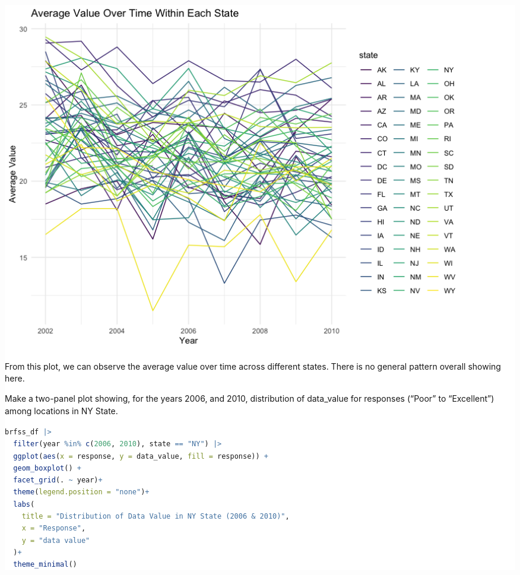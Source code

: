 <img src="p8105_hw3_yw4199_files/figure-gfm/unnamed-chunk-7-1.png" width="90%" />

From this plot, we can observe the average value over time across
different states. There is no general pattern overall showing here.

Make a two-panel plot showing, for the years 2006, and 2010,
distribution of data_value for responses (“Poor” to “Excellent”) among
locations in NY State.

``` r
brfss_df |> 
  filter(year %in% c(2006, 2010), state == "NY") |> 
  ggplot(aes(x = response, y = data_value, fill = response)) + 
  geom_boxplot() +
  facet_grid(. ~ year)+
  theme(legend.position = "none")+
  labs(
    title = "Distribution of Data Value in NY State (2006 & 2010)",
    x = "Response",
    y = "data value"
  )+
  theme_minimal()
```
